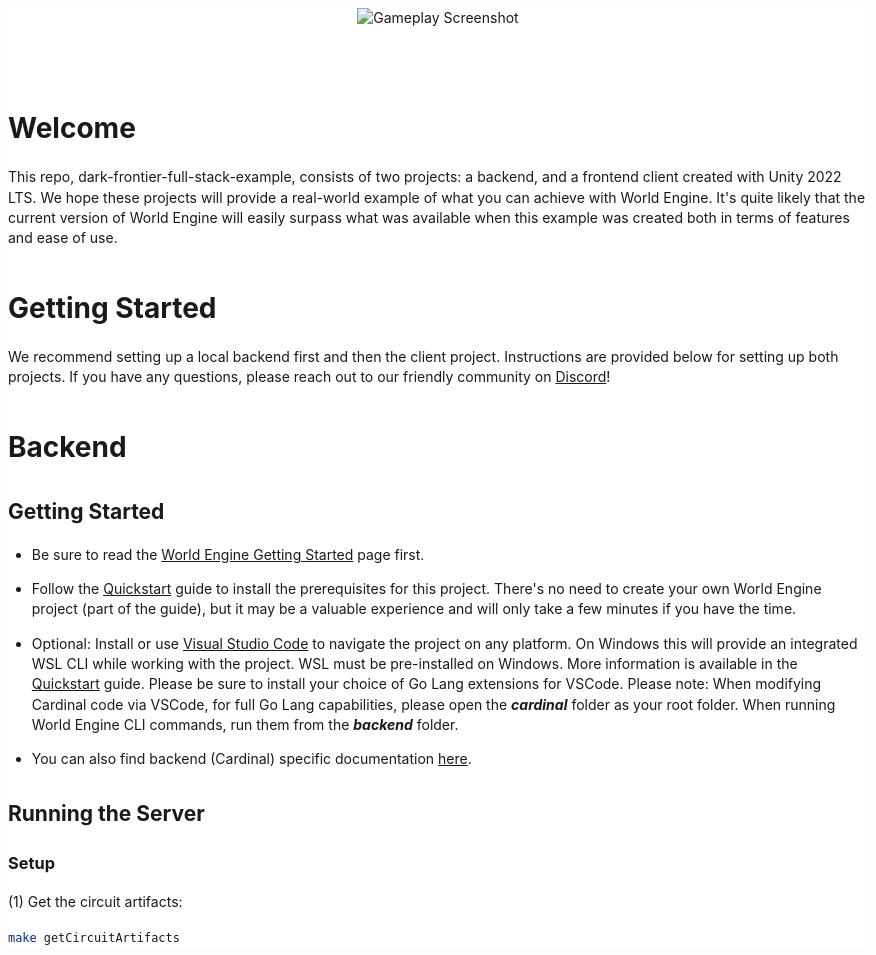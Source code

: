 <div align="center"><img src="./client/Assets/DF/Images/UI_LogoMain.png" alt="Gameplay Screenshot" width="512"><br/><br/><br/></div>

# Welcome
<p>
This repo, dark-frontier-full-stack-example, consists of two projects: a backend, and a frontend client created with Unity 2022 LTS. We hope these projects will provide a real-world example of what you can achieve with World Engine. It's quite likely that the current version of World Engine will easily surpass what was available when this example was created both in terms of features and ease of use.
</p>

# Getting Started

<p>
We recommend setting up a local backend first and then the client project. Instructions are provided below for setting up both projects. If you have any questions, please reach out to our friendly community on <a href="https://discord.com/invite/XyfDPHDmWU.">Discord</a>!
</p>

# Backend

## Getting Started
- Be sure to read the [World Engine Getting Started](https://world.dev/introduction) page first.

- Follow the [Quickstart](https://world.dev/quickstart) guide to install the prerequisites for this project. There's no need to create your own World Engine project (part of the guide), but it may be a valuable experience and will only take a few minutes if you have the time.

- Optional: Install or use [Visual Studio Code](https://code.visualstudio.com) to navigate the project on any platform. On Windows this will provide an integrated WSL CLI while working with the project.  WSL must be pre-installed on Windows.  More information is available in the [Quickstart](https://world.dev/quickstart) guide.  Please be sure to install your choice of Go Lang extensions for VSCode.  Please note: When modifying Cardinal code via VSCode, for full Go Lang capabilities, please open the <b><i>cardinal</i></b> folder as your root folder.  When running World Engine CLI commands, run them from the <b><i>backend</i></b> folder.

- You can also find backend (Cardinal) specific documentation [here](https://world.dev/cardinal/introduction).

## Running the Server

### Setup

(1) Get the circuit artifacts:

```bash
make getCircuitArtifacts
```
